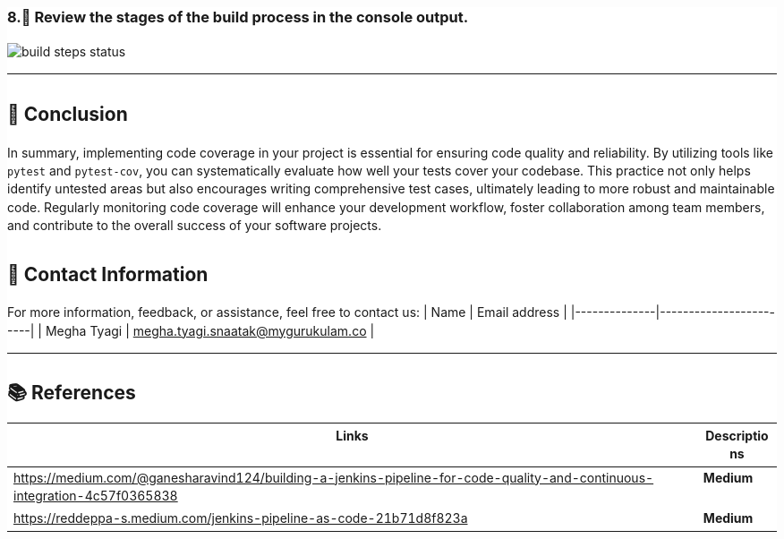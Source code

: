 
### 8.🚀 Review the stages of the build process in the console output.
<img width="959" alt="build steps status" src="https://github.com/user-attachments/assets/33548ca1-b66b-4132-a6ae-0126cb254872">

---

## 📛 Conclusion
In summary, implementing code coverage in your project is essential for ensuring code quality and reliability. By utilizing tools like `pytest` and `pytest-cov`, you can systematically evaluate how well your tests cover your codebase. This practice not only helps identify untested areas but also encourages writing comprehensive test cases, ultimately leading to more robust and maintainable code. Regularly monitoring code coverage will enhance your development workflow, foster collaboration among team members, and contribute to the overall success of your software projects.


##  📧 Contact Information
For more information, feedback, or assistance, feel free to contact us:
| Name         | Email address          |
|--------------|------------------------|
| Megha Tyagi  | megha.tyagi.snaatak@mygurukulam.co  |

---
## 📚 References
| Links                                             | Descriptions                                                    |
|---------------------------------------------------|-----------------------------------------------------------------|
|https://medium.com/@ganesharavind124/building-a-jenkins-pipeline-for-code-quality-and-continuous-integration-4c57f0365838| **Medium** |
|https://reddeppa-s.medium.com/jenkins-pipeline-as-code-21b71d8f823a| **Medium** |





